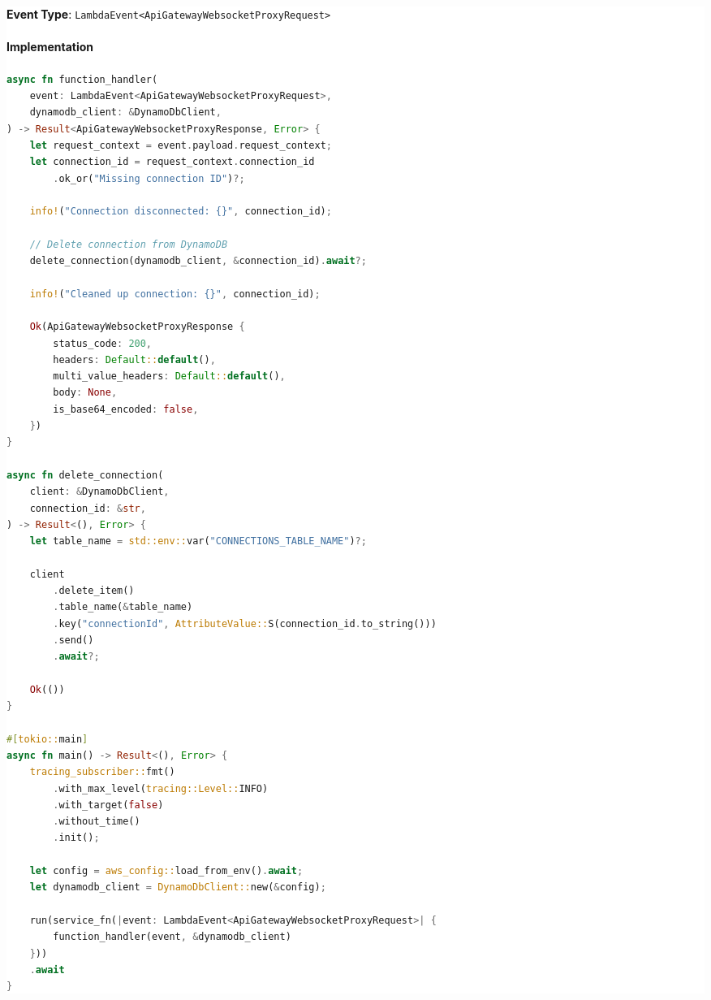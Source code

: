 **Event Type**: `LambdaEvent<ApiGatewayWebsocketProxyRequest>`

#### Implementation

```rust
async fn function_handler(
    event: LambdaEvent<ApiGatewayWebsocketProxyRequest>,
    dynamodb_client: &DynamoDbClient,
) -> Result<ApiGatewayWebsocketProxyResponse, Error> {
    let request_context = event.payload.request_context;
    let connection_id = request_context.connection_id
        .ok_or("Missing connection ID")?;

    info!("Connection disconnected: {}", connection_id);

    // Delete connection from DynamoDB
    delete_connection(dynamodb_client, &connection_id).await?;

    info!("Cleaned up connection: {}", connection_id);

    Ok(ApiGatewayWebsocketProxyResponse {
        status_code: 200,
        headers: Default::default(),
        multi_value_headers: Default::default(),
        body: None,
        is_base64_encoded: false,
    })
}

async fn delete_connection(
    client: &DynamoDbClient,
    connection_id: &str,
) -> Result<(), Error> {
    let table_name = std::env::var("CONNECTIONS_TABLE_NAME")?;

    client
        .delete_item()
        .table_name(&table_name)
        .key("connectionId", AttributeValue::S(connection_id.to_string()))
        .send()
        .await?;

    Ok(())
}

#[tokio::main]
async fn main() -> Result<(), Error> {
    tracing_subscriber::fmt()
        .with_max_level(tracing::Level::INFO)
        .with_target(false)
        .without_time()
        .init();

    let config = aws_config::load_from_env().await;
    let dynamodb_client = DynamoDbClient::new(&config);

    run(service_fn(|event: LambdaEvent<ApiGatewayWebsocketProxyRequest>| {
        function_handler(event, &dynamodb_client)
    }))
    .await
}
```
